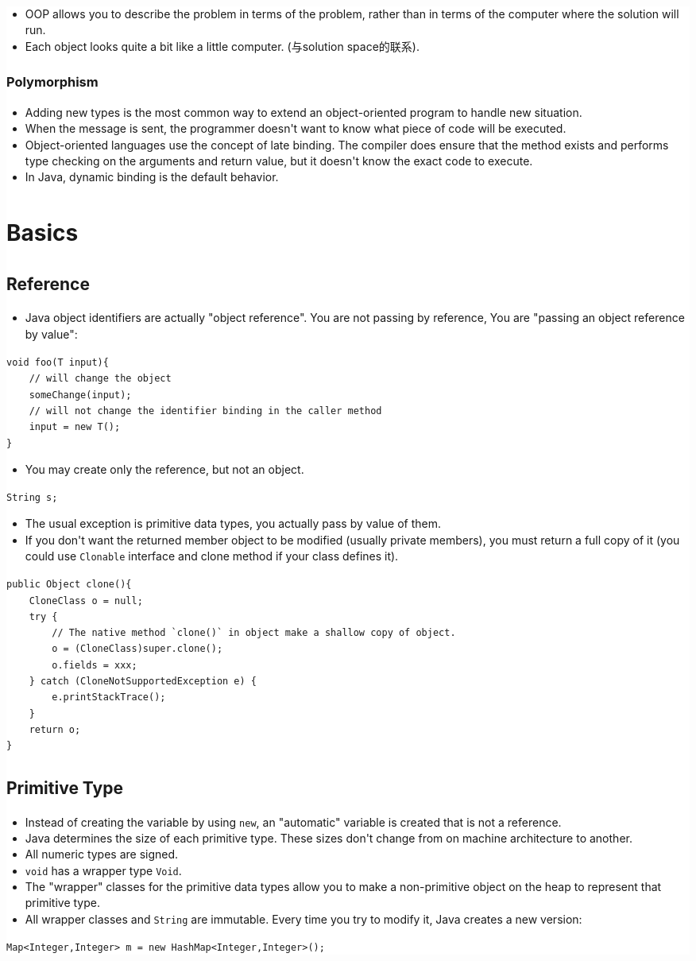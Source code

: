 - OOP allows you to describe the problem in terms of the problem, rather than in terms of the computer where the solution will run.
- Each object looks quite a bit like a little computer. (与solution space的联系).

### Polymorphism
- Adding new types is the most common way to extend an object-oriented program to handle new situation.
- When the message is sent, the programmer doesn't want to know what piece of code will be executed.
- Object-oriented languages use the concept of late binding. The compiler does ensure that the method exists and performs type checking on the arguments and return value, but it doesn't know the exact code to execute.
- In Java, dynamic binding is the default behavior.

# Basics

## Reference
- Java object identifiers are actually "object reference". You are not passing by reference, You are "passing an object reference by value":
```
void foo(T input){
    // will change the object
    someChange(input);
    // will not change the identifier binding in the caller method
    input = new T();
}
```
- You may create only the reference, but not an object.
```
String s;
```
- The usual exception is primitive data types, you actually pass by value of them.
- If you don't want the returned member object to be modified (usually private members), you must return a full copy of it (you could use `Clonable` interface and clone method if your class defines it).
```
public Object clone(){
    CloneClass o = null;
    try {
        // The native method `clone()` in object make a shallow copy of object.
        o = (CloneClass)super.clone();
        o.fields = xxx;
    } catch (CloneNotSupportedException e) {
        e.printStackTrace();
    }
    return o;
}
```

## Primitive Type
- Instead of creating the variable by using `new`, an "automatic" variable is created that is not a reference.
- Java determines the size of each primitive type. These sizes don't change from on machine architecture to another.
- All numeric types are signed.
- `void` has a wrapper type `Void`.
- The "wrapper" classes for the primitive data types allow you to make a non-primitive object on the heap to represent that primitive type.
- All wrapper classes and `String` are immutable. Every time you try to modify it, Java creates a new version:
```
Map<Integer,Integer> m = new HashMap<Integer,Integer>();
```